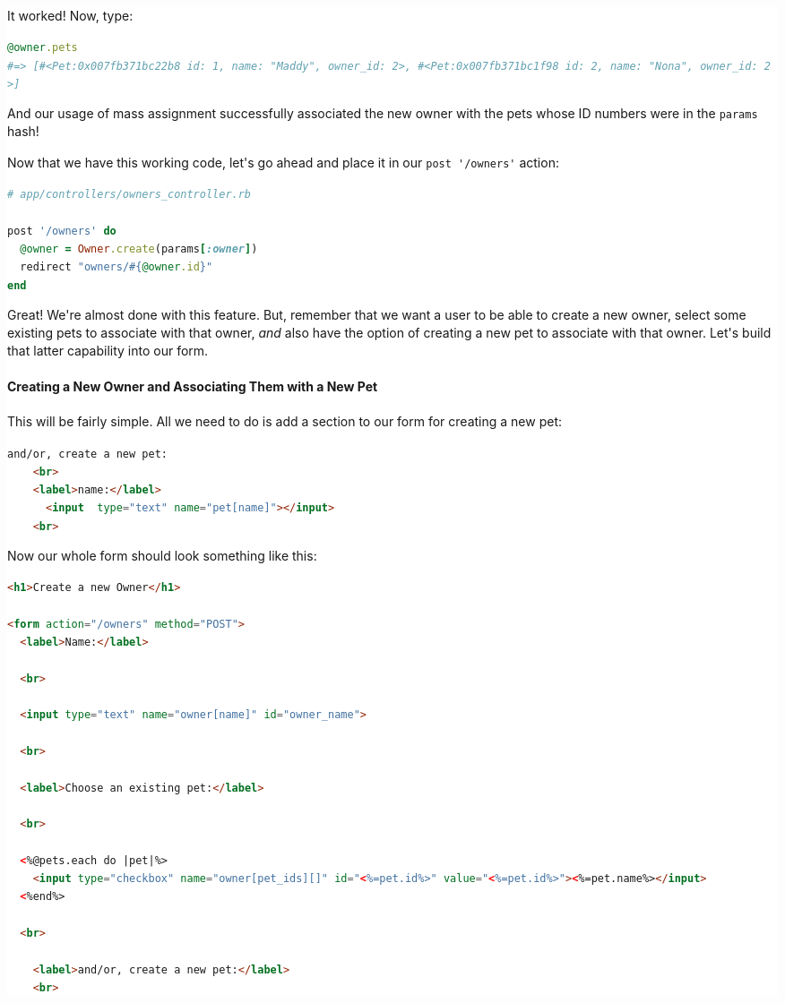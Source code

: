 It worked! Now, type:

```ruby
@owner.pets
#=> [#<Pet:0x007fb371bc22b8 id: 1, name: "Maddy", owner_id: 2>, #<Pet:0x007fb371bc1f98 id: 2, name: "Nona", owner_id: 2>]
```

And our usage of mass assignment successfully associated the new owner with the
pets whose ID numbers were in the `params` hash!

Now that we have this working code, let's go ahead and place it in our
`post '/owners'` action:

```ruby
# app/controllers/owners_controller.rb

post '/owners' do
  @owner = Owner.create(params[:owner])
  redirect "owners/#{@owner.id}"
end
```

Great! We're almost done with this feature. But, remember that we want a user to
be able to create a new owner, select some existing pets to associate with that
owner, _and_ also have the option of creating a new pet to associate with that
owner. Let's build that latter capability into our form.

#### Creating a New Owner and Associating Them with a New Pet

This will be fairly simple. All we need to do is add a section to our form for
creating a new pet:

```html
and/or, create a new pet:
    <br>
    <label>name:</label>
      <input  type="text" name="pet[name]"></input>
    <br>
```

Now our whole form should look something like this:

```html
<h1>Create a new Owner</h1>

<form action="/owners" method="POST">
  <label>Name:</label>

  <br>

  <input type="text" name="owner[name]" id="owner_name">

  <br>

  <label>Choose an existing pet:</label>

  <br>

  <%@pets.each do |pet|%>
    <input type="checkbox" name="owner[pet_ids][]" id="<%=pet.id%>" value="<%=pet.id%>"><%=pet.name%></input>
  <%end%>

  <br>

    <label>and/or, create a new pet:</label>
    <br>
```